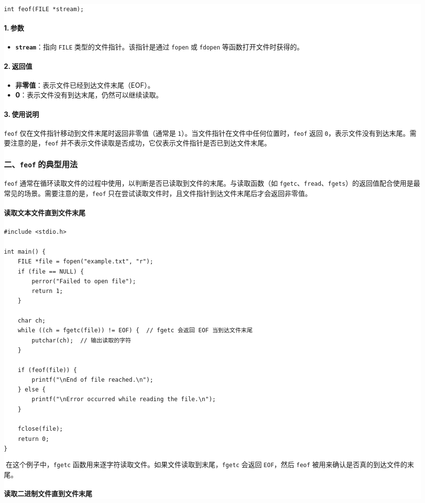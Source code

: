 ```
int feof(FILE *stream);
```

#### 1. 参数

- **`stream`**：指向 `FILE` 类型的文件指针。该指针是通过 `fopen` 或 `fdopen` 等函数打开文件时获得的。

#### 2. 返回值

- **非零值**：表示文件已经到达文件末尾（EOF）。
- **0**：表示文件没有到达末尾，仍然可以继续读取。

#### 3. 使用说明

`feof` 仅在文件指针移动到文件末尾时返回非零值（通常是 `1`）。当文件指针在文件中任何位置时，`feof` 返回 `0`，表示文件没有到达末尾。需要注意的是，`feof` 并不表示文件读取是否成功，它仅表示文件指针是否已到达文件末尾。

### 二、`feof` 的典型用法

`feof` 通常在循环读取文件的过程中使用，以判断是否已读取到文件的末尾。与读取函数（如 `fgetc`、`fread`、`fgets`）的返回值配合使用是最常见的场景。需要注意的是，`feof` 只在尝试读取文件时，且文件指针到达文件末尾后才会返回非零值。

#### 读取文本文件直到文件末尾

```
#include <stdio.h>

int main() {
    FILE *file = fopen("example.txt", "r");
    if (file == NULL) {
        perror("Failed to open file");
        return 1;
    }

    char ch;
    while ((ch = fgetc(file)) != EOF) {  // fgetc 会返回 EOF 当到达文件末尾
        putchar(ch);  // 输出读取的字符
    }

    if (feof(file)) {
        printf("\nEnd of file reached.\n");
    } else {
        printf("\nError occurred while reading the file.\n");
    }

    fclose(file);
    return 0;
}
```

​	在这个例子中，`fgetc` 函数用来逐字符读取文件。如果文件读取到末尾，`fgetc` 会返回 `EOF`，然后 `feof` 被用来确认是否真的到达文件的末尾。

#### 读取二进制文件直到文件末尾
